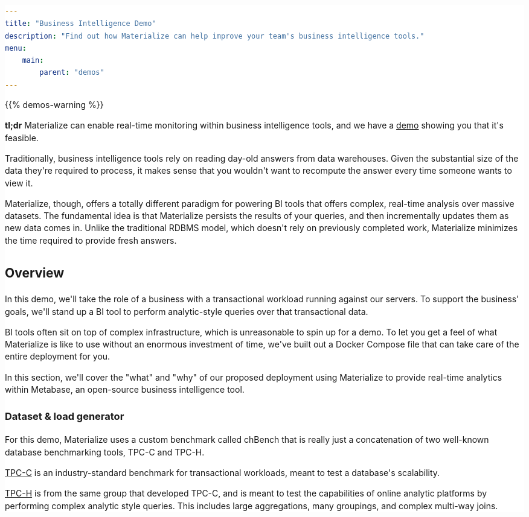 ```yaml
---
title: "Business Intelligence Demo"
description: "Find out how Materialize can help improve your team's business intelligence tools."
menu:
    main:
        parent: "demos"
---
```


{{% demos-warning %}}

**tl;dr** Materialize can enable real-time monitoring within business
intelligence tools, and we have a [demo](#run-the-demo) showing you that it's
feasible.

Traditionally, business intelligence tools rely on reading day-old answers from
data warehouses. Given the substantial size of the data they're required to
process, it makes sense that you wouldn't want to recompute the answer every
time someone wants to view it.

Materialize, though, offers a totally different paradigm for powering BI tools
that offers complex, real-time analysis over massive datasets. The fundamental
idea is that Materialize persists the results of your queries, and then
incrementally updates them as new data comes in. Unlike the traditional RDBMS
model, which doesn't rely on previously completed work, Materialize minimizes
the time required to provide fresh answers.

## Overview

In this demo, we'll take the role of a business with a transactional
workload running against our servers. To support the business' goals, we'll
stand up a BI tool to perform analytic-style queries over that transactional
data.

BI tools often sit on top of complex infrastructure, which is unreasonable to
spin up for a demo. To let you get a feel of what Materialize is like to use
without an enormous investment of time, we've built out a Docker Compose file
that can take care of the entire deployment for you.

In this section, we'll cover the "what" and "why" of our proposed deployment
using Materialize to provide real-time analytics within Metabase, an open-source
business intelligence tool.

### Dataset & load generator

For this demo, Materialize uses a custom benchmark called chBench that is really
just a concatenation of two well-known database benchmarking tools, TPC-C and
TPC-H.

[TPC-C](http://www.tpc.org/tpcc/detail.asp) is an industry-standard benchmark
for transactional workloads, meant to test a database's scalability.

[TPC-H](http://www.tpc.org/tpch/) is from the same group that developed TPC-C,
and is meant to test the capabilities of online analytic platforms by performing
complex analytic style queries. This includes large aggregations, many
groupings, and complex multi-way joins.
